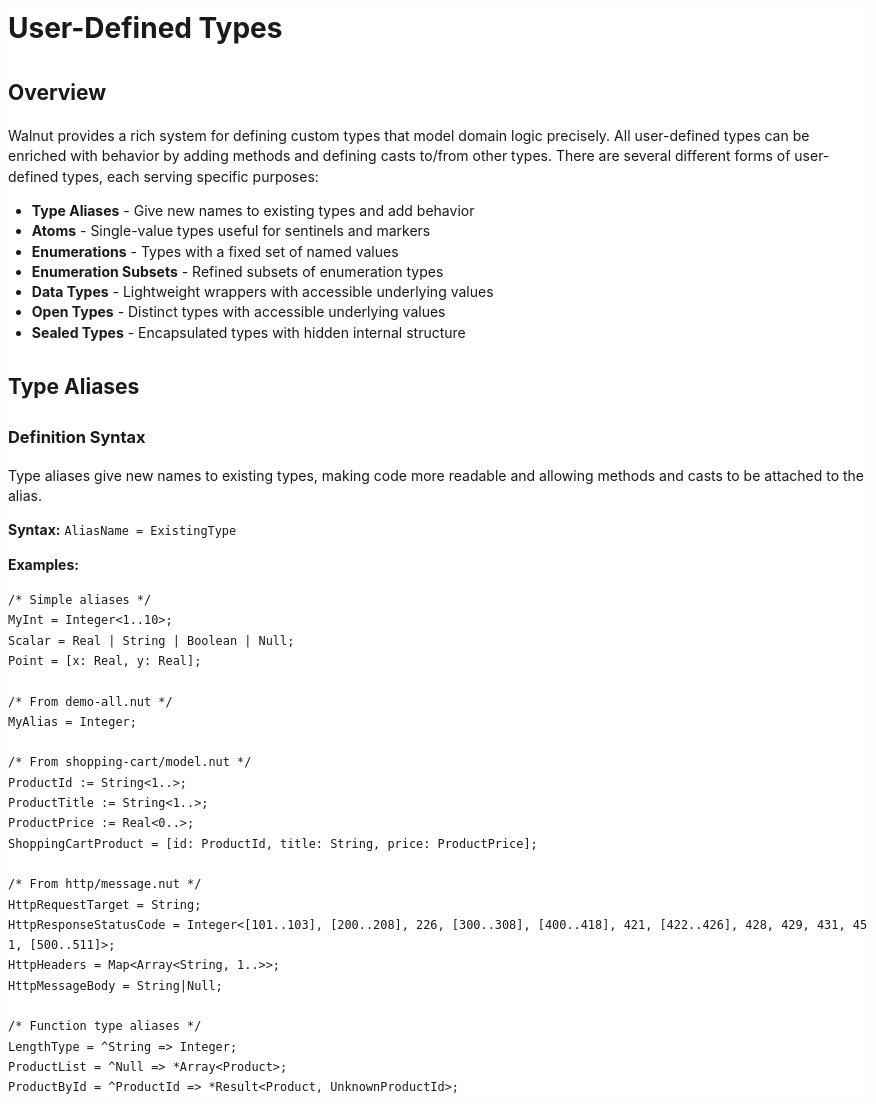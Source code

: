 # User-Defined Types

## Overview

Walnut provides a rich system for defining custom types that model domain logic precisely. All user-defined types can be enriched with behavior by adding methods and defining casts to/from other types. There are several different forms of user-defined types, each serving specific purposes:

- **Type Aliases** - Give new names to existing types and add behavior
- **Atoms** - Single-value types useful for sentinels and markers
- **Enumerations** - Types with a fixed set of named values
- **Enumeration Subsets** - Refined subsets of enumeration types
- **Data Types** - Lightweight wrappers with accessible underlying values
- **Open Types** - Distinct types with accessible underlying values
- **Sealed Types** - Encapsulated types with hidden internal structure

## Type Aliases

### Definition Syntax

Type aliases give new names to existing types, making code more readable and allowing methods and casts to be attached to the alias.

**Syntax:** `AliasName = ExistingType`

**Examples:**

```walnut
/* Simple aliases */
MyInt = Integer<1..10>;
Scalar = Real | String | Boolean | Null;
Point = [x: Real, y: Real];

/* From demo-all.nut */
MyAlias = Integer;

/* From shopping-cart/model.nut */
ProductId := String<1..>;
ProductTitle := String<1..>;
ProductPrice := Real<0..>;
ShoppingCartProduct = [id: ProductId, title: String, price: ProductPrice];

/* From http/message.nut */
HttpRequestTarget = String;
HttpResponseStatusCode = Integer<[101..103], [200..208], 226, [300..308], [400..418], 421, [422..426], 428, 429, 431, 451, [500..511]>;
HttpHeaders = Map<Array<String, 1..>>;
HttpMessageBody = String|Null;

/* Function type aliases */
LengthType = ^String => Integer;
ProductList = ^Null => *Array<Product>;
ProductById = ^ProductId => *Result<Product, UnknownProductId>;
```
